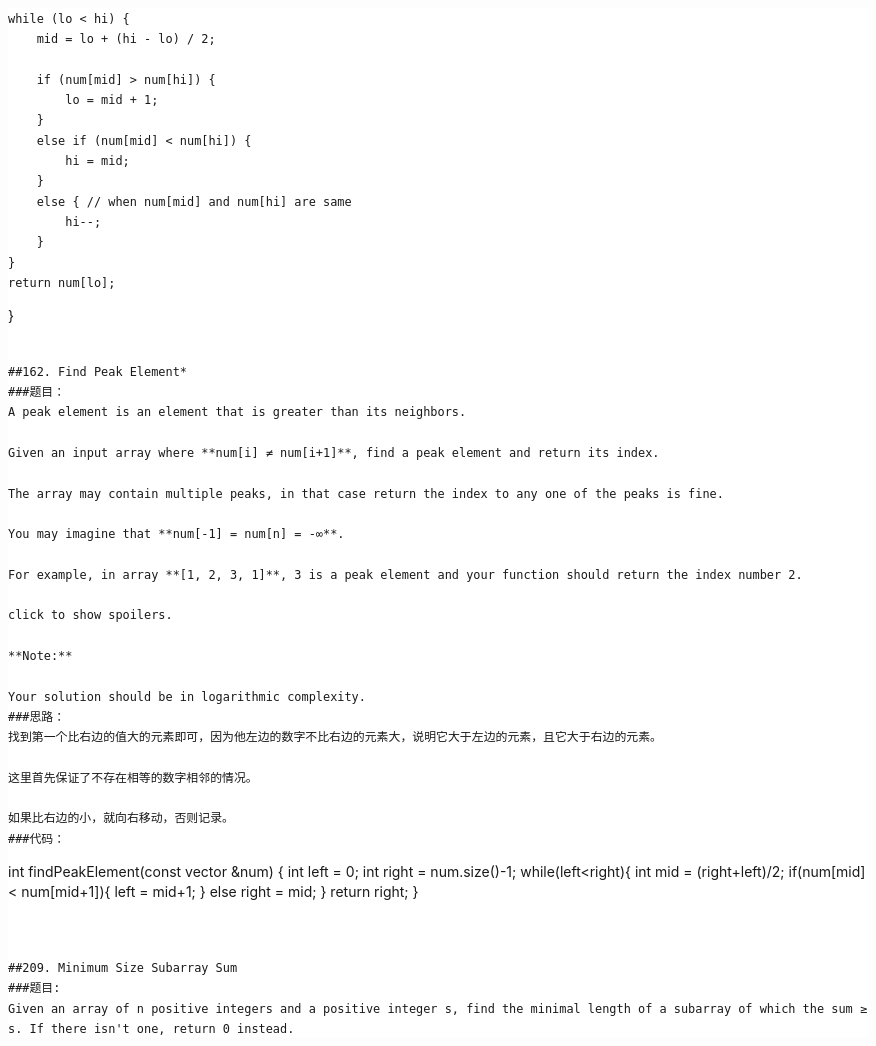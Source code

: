     while (lo < hi) {
        mid = lo + (hi - lo) / 2;
        
        if (num[mid] > num[hi]) {
            lo = mid + 1;
        }
        else if (num[mid] < num[hi]) {
            hi = mid;
        }
        else { // when num[mid] and num[hi] are same
            hi--;
        }
    }
    return num[lo];
}
```

##162. Find Peak Element*
###题目：
A peak element is an element that is greater than its neighbors.

Given an input array where **num[i] ≠ num[i+1]**, find a peak element and return its index.

The array may contain multiple peaks, in that case return the index to any one of the peaks is fine.

You may imagine that **num[-1] = num[n] = -∞**.

For example, in array **[1, 2, 3, 1]**, 3 is a peak element and your function should return the index number 2.

click to show spoilers.

**Note:**

Your solution should be in logarithmic complexity.
###思路：
找到第一个比右边的值大的元素即可，因为他左边的数字不比右边的元素大，说明它大于左边的元素，且它大于右边的元素。

这里首先保证了不存在相等的数字相邻的情况。

如果比右边的小，就向右移动，否则记录。
###代码：

```
int findPeakElement(const vector<int> &num) {
    int left = 0;
    int right = num.size()-1;
    while(left<right){
        int mid = (right+left)/2;
        if(num[mid] < num[mid+1]){
            left = mid+1;
        }
        else right = mid;
    }
    return right;
}
```


##209. Minimum Size Subarray Sum
###题目:
Given an array of n positive integers and a positive integer s, find the minimal length of a subarray of which the sum ≥ s. If there isn't one, return 0 instead.

```